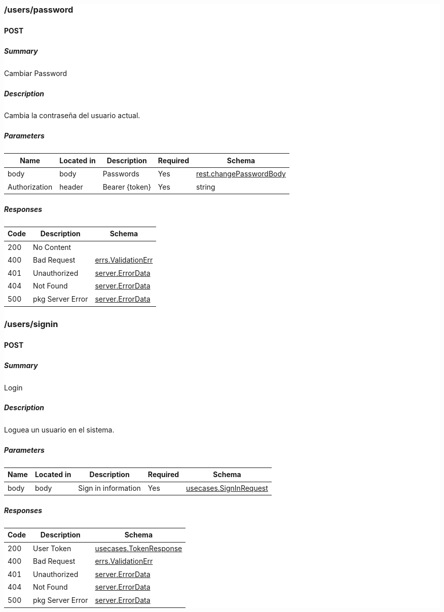 ### /users/password

#### POST

##### Summary

Cambiar Password

##### Description

Cambia la contraseña del usuario actual.

##### Parameters

| Name          | Located in | Description    | Required | Schema                                             |
| ------------- | ---------- | -------------- | -------- | -------------------------------------------------- |
| body          | body       | Passwords      | Yes      | [rest.changePasswordBody](#restchangepasswordbody) |
| Authorization | header     | Bearer {token} | Yes      | string                                             |

##### Responses

| Code | Description      | Schema                                   |
| ---- | ---------------- | ---------------------------------------- |
| 200  | No Content       |                                          |
| 400  | Bad Request      | [errs.ValidationErr](#errsvalidationerr) |
| 401  | Unauthorized     | [server.ErrorData](#servererrordata)     |
| 404  | Not Found        | [server.ErrorData](#servererrordata)     |
| 500  | pkg Server Error | [server.ErrorData](#servererrordata)     |

### /users/signin

#### POST

##### Summary

Login

##### Description

Loguea un usuario en el sistema.

##### Parameters

| Name | Located in | Description         | Required | Schema                                           |
| ---- | ---------- | ------------------- | -------- | ------------------------------------------------ |
| body | body       | Sign in information | Yes      | [usecases.SignInRequest](#usecasessigninrequest) |

##### Responses

| Code | Description      | Schema                                           |
| ---- | ---------------- | ------------------------------------------------ |
| 200  | User Token       | [usecases.TokenResponse](#usecasestokenresponse) |
| 400  | Bad Request      | [errs.ValidationErr](#errsvalidationerr)         |
| 401  | Unauthorized     | [server.ErrorData](#servererrordata)             |
| 404  | Not Found        | [server.ErrorData](#servererrordata)             |
| 500  | pkg Server Error | [server.ErrorData](#servererrordata)             |
